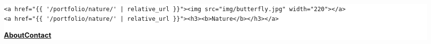     <a href="{{ '/portfolio/nature/' | relative_url }}"><img src="img/butterfly.jpg" width="220"></a>
    <a href="{{ '/portfolio/nature/' | relative_url }}"><h3><b>Nature</b></h3></a>
  </div>
</section>

<p class="cta"><a href="{{ '/about/' | relative_url }}" class="button"><b>About</b></a><a href="{{ '/contact/' | relative_url }}" class="button"><b>Contact</b></a></p>